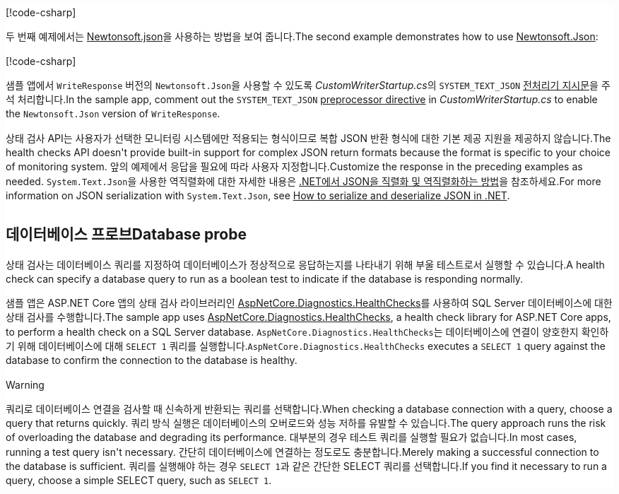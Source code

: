 [!code-csharp[](health-checks/samples/3.x/HealthChecksSample/CustomWriterStartup.cs?name=snippet_WriteResponse_SystemTextJson)]

<span data-ttu-id="ff2fb-211">두 번째 예제에서는 [Newtonsoft.json](https://www.nuget.org/packages/Newtonsoft.Json/)을 사용하는 방법을 보여 줍니다.</span><span class="sxs-lookup"><span data-stu-id="ff2fb-211">The second example demonstrates how to use [Newtonsoft.Json](https://www.nuget.org/packages/Newtonsoft.Json/):</span></span>

[!code-csharp[](health-checks/samples/3.x/HealthChecksSample/CustomWriterStartup.cs?name=snippet_WriteResponse_NewtonSoftJson)]

<span data-ttu-id="ff2fb-212">샘플 앱에서 `WriteResponse` 버전의 `Newtonsoft.Json`을 사용할 수 있도록 *CustomWriterStartup.cs*의 `SYSTEM_TEXT_JSON` [전처리기 지시문](xref:index#preprocessor-directives-in-sample-code)을 주석 처리합니다.</span><span class="sxs-lookup"><span data-stu-id="ff2fb-212">In the sample app, comment out the `SYSTEM_TEXT_JSON` [preprocessor directive](xref:index#preprocessor-directives-in-sample-code) in *CustomWriterStartup.cs* to enable the `Newtonsoft.Json` version of `WriteResponse`.</span></span>

<span data-ttu-id="ff2fb-213">상태 검사 API는 사용자가 선택한 모니터링 시스템에만 적용되는 형식이므로 복합 JSON 반환 형식에 대한 기본 제공 지원을 제공하지 않습니다.</span><span class="sxs-lookup"><span data-stu-id="ff2fb-213">The health checks API doesn't provide built-in support for complex JSON return formats because the format is specific to your choice of monitoring system.</span></span> <span data-ttu-id="ff2fb-214">앞의 예제에서 응답을 필요에 따라 사용자 지정합니다.</span><span class="sxs-lookup"><span data-stu-id="ff2fb-214">Customize the response in the preceding examples as needed.</span></span> <span data-ttu-id="ff2fb-215">`System.Text.Json`을 사용한 역직렬화에 대한 자세한 내용은 [.NET에서 JSON을 직렬화 및 역직렬화하는 방법](/dotnet/standard/serialization/system-text-json-how-to)을 참조하세요.</span><span class="sxs-lookup"><span data-stu-id="ff2fb-215">For more information on JSON serialization with `System.Text.Json`, see [How to serialize and deserialize JSON in .NET](/dotnet/standard/serialization/system-text-json-how-to).</span></span>

## <a name="database-probe"></a><span data-ttu-id="ff2fb-216">데이터베이스 프로브</span><span class="sxs-lookup"><span data-stu-id="ff2fb-216">Database probe</span></span>

<span data-ttu-id="ff2fb-217">상태 검사는 데이터베이스 쿼리를 지정하여 데이터베이스가 정상적으로 응답하는지를 나타내기 위해 부울 테스트로서 실행할 수 있습니다.</span><span class="sxs-lookup"><span data-stu-id="ff2fb-217">A health check can specify a database query to run as a boolean test to indicate if the database is responding normally.</span></span>

<span data-ttu-id="ff2fb-218">샘플 앱은 ASP.NET Core 앱의 상태 검사 라이브러리인 [AspNetCore.Diagnostics.HealthChecks](https://github.com/Xabaril/AspNetCore.Diagnostics.HealthChecks)를 사용하여 SQL Server 데이터베이스에 대한 상태 검사를 수행합니다.</span><span class="sxs-lookup"><span data-stu-id="ff2fb-218">The sample app uses [AspNetCore.Diagnostics.HealthChecks](https://github.com/Xabaril/AspNetCore.Diagnostics.HealthChecks), a health check library for ASP.NET Core apps, to perform a health check on a SQL Server database.</span></span> <span data-ttu-id="ff2fb-219">`AspNetCore.Diagnostics.HealthChecks`는 데이터베이스에 연결이 양호한지 확인하기 위해 데이터베이스에 대해 `SELECT 1` 쿼리를 실행합니다.</span><span class="sxs-lookup"><span data-stu-id="ff2fb-219">`AspNetCore.Diagnostics.HealthChecks` executes a `SELECT 1` query against the database to confirm the connection to the database is healthy.</span></span>

> [!WARNING]
> <span data-ttu-id="ff2fb-220">쿼리로 데이터베이스 연결을 검사할 때 신속하게 반환되는 쿼리를 선택합니다.</span><span class="sxs-lookup"><span data-stu-id="ff2fb-220">When checking a database connection with a query, choose a query that returns quickly.</span></span> <span data-ttu-id="ff2fb-221">쿼리 방식 실행은 데이터베이스의 오버로드와 성능 저하를 유발할 수 있습니다.</span><span class="sxs-lookup"><span data-stu-id="ff2fb-221">The query approach runs the risk of overloading the database and degrading its performance.</span></span> <span data-ttu-id="ff2fb-222">대부분의 경우 테스트 쿼리를 실행할 필요가 없습니다.</span><span class="sxs-lookup"><span data-stu-id="ff2fb-222">In most cases, running a test query isn't necessary.</span></span> <span data-ttu-id="ff2fb-223">간단히 데이터베이스에 연결하는 정도로도 충분합니다.</span><span class="sxs-lookup"><span data-stu-id="ff2fb-223">Merely making a successful connection to the database is sufficient.</span></span> <span data-ttu-id="ff2fb-224">쿼리를 실행해야 하는 경우 `SELECT 1`과 같은 간단한 SELECT 쿼리를 선택합니다.</span><span class="sxs-lookup"><span data-stu-id="ff2fb-224">If you find it necessary to run a query, choose a simple SELECT query, such as `SELECT 1`.</span></span>
